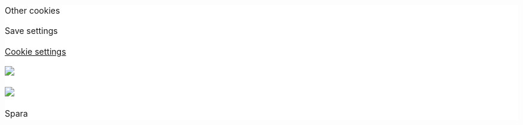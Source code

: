 Other cookies

Save settings

[Cookie settings](https://www.tiny.cloud/docs/tinymce/latest/cloud-quick-start/#)

![](https://app.spara.co/api/v1/organization/vMdBxG3LA/default_sales_rep.jpeg)

![](https://app.spara.co/api/v1/organization/vMdBxG3LA/primary_color.svg)

Spara